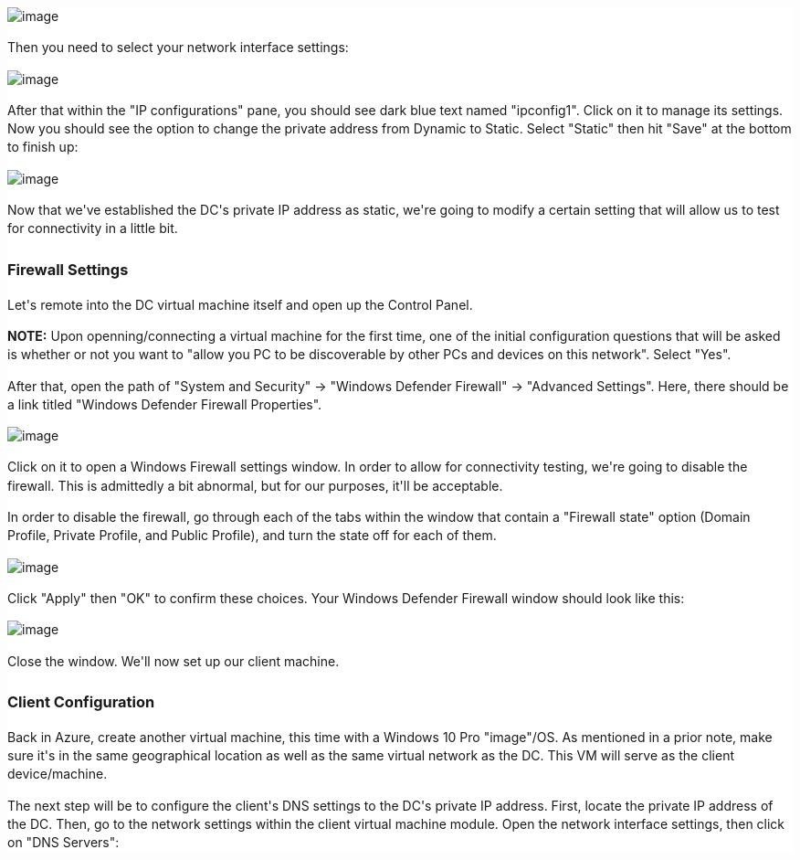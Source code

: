 ![image](https://github.com/user-attachments/assets/43e6f9a4-ec14-402f-81a3-6b6c5c13debc)

Then you need to select your network interface settings:

![image](https://github.com/user-attachments/assets/b5305161-8250-43c1-bca4-b29a4a8f27d7)

After that within the "IP configurations" pane, you should see dark blue text named "ipconfig1". Click on it to manage its settings. Now you should see the option to change the private address from Dynamic to Static. Select "Static" then hit "Save" at the bottom to finish up:

![image](https://github.com/user-attachments/assets/204ffdf6-489f-471c-991d-f4ce02ce6ed1)


Now that we've established the DC's private IP address as static, we're going to modify a certain setting that will allow us to test for connectivity in a little bit. 

### Firewall Settings

Let's remote into the DC virtual machine itself and open up the Control Panel. 

**NOTE:** Upon openning/connecting a virtual machine for the first time, one of the initial configuration questions that will be asked is whether or not you want to "allow you PC to be discoverable by other PCs and devices on this network". Select "Yes". 

After that, open the path of "System and Security" -> "Windows Defender Firewall" -> "Advanced Settings". Here, there should be a link titled "Windows Defender Firewall Properties". 

![image](https://github.com/user-attachments/assets/4b30beff-928a-4806-8d30-f0e2d8d6b36c)

Click on it to open a Windows Firewall settings window. In order to allow for connectivity testing, we're going to disable the firewall. This is admittedly a bit abnormal, but for our purposes, it'll be acceptable. 

In order to disable the firewall, go through each of the tabs within the window that contain a "Firewall state" option (Domain Profile, Private Profile, and Public Profile), and turn the state off for each of them. 

![image](https://github.com/user-attachments/assets/111227f5-8f02-44b9-b8c5-30367a53378c)

Click "Apply" then "OK" to confirm these choices. Your Windows Defender Firewall window should look like this:

![image](https://github.com/user-attachments/assets/865814c3-c0c9-4ad0-b7ac-71dad6fbf3ef)

Close the window. We'll now set up our client machine.

### Client Configuration

Back in Azure, create another virtual machine, this time with a Windows 10 Pro "image"/OS. As mentioned in a prior note, make sure it's in the same geographical location as well as the same virtual network as the DC. This VM will serve as the client device/machine.

The next step will be to configure the client's DNS settings to the DC's private IP address. First, locate the private IP address of the DC. Then, go to the network settings within the client virtual machine module. Open the network interface settings, then click on "DNS Servers": 
